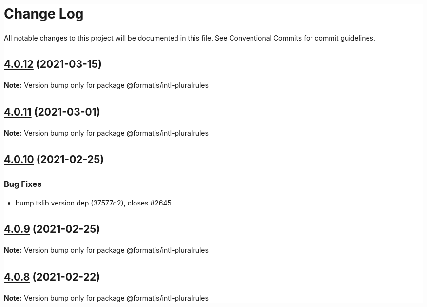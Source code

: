 # Change Log

All notable changes to this project will be documented in this file.
See [Conventional Commits](https://conventionalcommits.org) for commit guidelines.

## [4.0.12](https://github.com/formatjs/formatjs/compare/@formatjs/intl-pluralrules@4.0.11...@formatjs/intl-pluralrules@4.0.12) (2021-03-15)

**Note:** Version bump only for package @formatjs/intl-pluralrules





## [4.0.11](https://github.com/formatjs/formatjs/compare/@formatjs/intl-pluralrules@4.0.10...@formatjs/intl-pluralrules@4.0.11) (2021-03-01)

**Note:** Version bump only for package @formatjs/intl-pluralrules





## [4.0.10](https://github.com/formatjs/formatjs/compare/@formatjs/intl-pluralrules@4.0.9...@formatjs/intl-pluralrules@4.0.10) (2021-02-25)


### Bug Fixes

* bump tslib version dep ([37577d2](https://github.com/formatjs/formatjs/commit/37577d22bf28d23de1d8013ba0047cf221ad8840)), closes [#2645](https://github.com/formatjs/formatjs/issues/2645)





## [4.0.9](https://github.com/formatjs/formatjs/compare/@formatjs/intl-pluralrules@4.0.8...@formatjs/intl-pluralrules@4.0.9) (2021-02-25)

**Note:** Version bump only for package @formatjs/intl-pluralrules





## [4.0.8](https://github.com/formatjs/formatjs/compare/@formatjs/intl-pluralrules@4.0.7...@formatjs/intl-pluralrules@4.0.8) (2021-02-22)

**Note:** Version bump only for package @formatjs/intl-pluralrules



